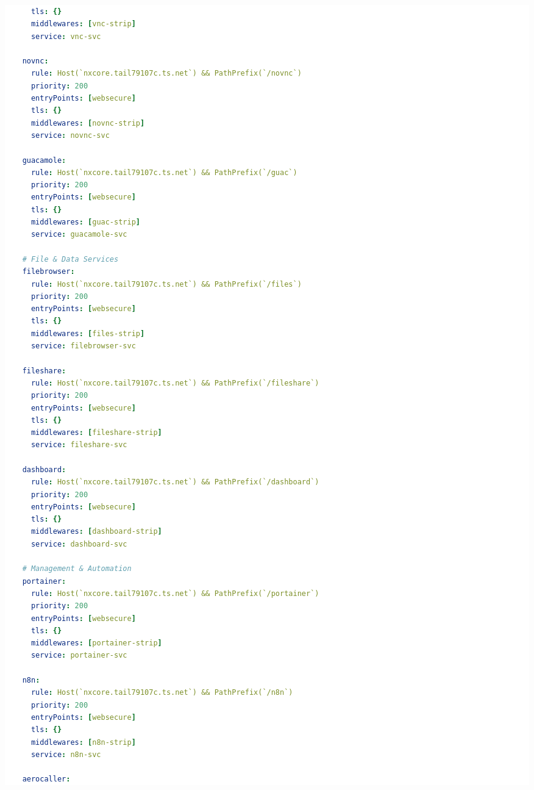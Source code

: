 ```yaml
      tls: {}
      middlewares: [vnc-strip]
      service: vnc-svc

    novnc:
      rule: Host(`nxcore.tail79107c.ts.net`) && PathPrefix(`/novnc`)
      priority: 200
      entryPoints: [websecure]
      tls: {}
      middlewares: [novnc-strip]
      service: novnc-svc

    guacamole:
      rule: Host(`nxcore.tail79107c.ts.net`) && PathPrefix(`/guac`)
      priority: 200
      entryPoints: [websecure]
      tls: {}
      middlewares: [guac-strip]
      service: guacamole-svc

    # File & Data Services
    filebrowser:
      rule: Host(`nxcore.tail79107c.ts.net`) && PathPrefix(`/files`)
      priority: 200
      entryPoints: [websecure]
      tls: {}
      middlewares: [files-strip]
      service: filebrowser-svc

    fileshare:
      rule: Host(`nxcore.tail79107c.ts.net`) && PathPrefix(`/fileshare`)
      priority: 200
      entryPoints: [websecure]
      tls: {}
      middlewares: [fileshare-strip]
      service: fileshare-svc

    dashboard:
      rule: Host(`nxcore.tail79107c.ts.net`) && PathPrefix(`/dashboard`)
      priority: 200
      entryPoints: [websecure]
      tls: {}
      middlewares: [dashboard-strip]
      service: dashboard-svc

    # Management & Automation
    portainer:
      rule: Host(`nxcore.tail79107c.ts.net`) && PathPrefix(`/portainer`)
      priority: 200
      entryPoints: [websecure]
      tls: {}
      middlewares: [portainer-strip]
      service: portainer-svc

    n8n:
      rule: Host(`nxcore.tail79107c.ts.net`) && PathPrefix(`/n8n`)
      priority: 200
      entryPoints: [websecure]
      tls: {}
      middlewares: [n8n-strip]
      service: n8n-svc

    aerocaller:
```